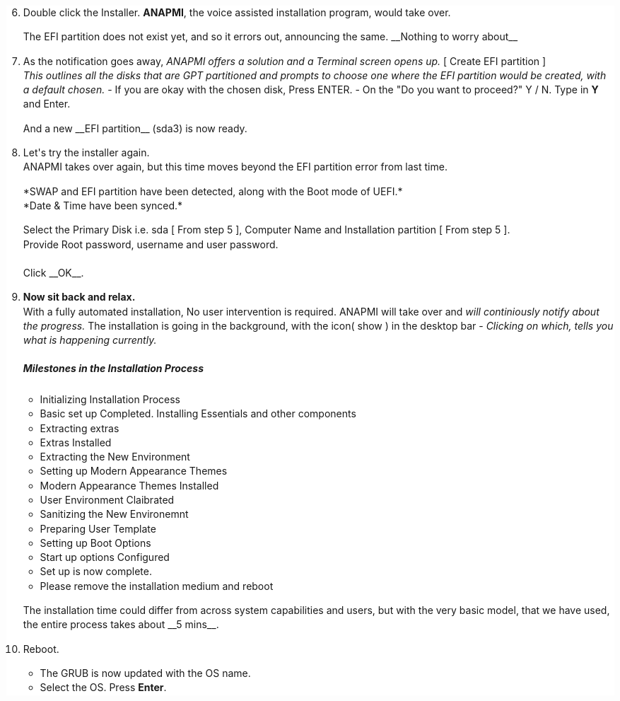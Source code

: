 6. Double click the Installer. __ANAPMI__, the voice assisted installation program, would take over. 
   <p class="alert alert-secondary">The EFI partition does not exist yet, and so it errors out, announcing the same. __Nothing to worry about__</p>

7.  As the notification goes away, *ANAPMI offers a solution and a Terminal screen opens up.* [ Create EFI partition ]<br/>
    <i>This outlines all the disks that are GPT partitioned and prompts to choose one where the EFI partition would be created, with a default chosen.</i>
        - If you are okay with the chosen disk, Press ENTER.
        - On the "Do you want to proceed?" Y / N. Type in __Y__ and Enter.
    
    <p class="alert alert-success">And a new __EFI partition__ (sda3) is now ready. </p>

8. Let's try the installer again. <br/> ANAPMI takes over again, but this time moves beyond the EFI partition error from last time.
    <p class="alert alert-info">
        *SWAP and EFI partition have been detected, along with the Boot mode of UEFI.* <br/>
        *Date & Time have been synced.*
    </p>
    Select the Primary Disk i.e. sda [ From step 5 ], Computer Name and Installation partition [ From step 5 ].<br/>
    Provide Root password, username and user password.<br/><br/>
    Click __OK__. 

9. __Now sit back and relax.__<br/>
    With a fully automated installation, No user intervention is required. ANAPMI will take over and *will continiously notify about the progress.*
    The installation is going in the background, with the icon( show ) in the desktop bar - *Clicking on which, tells you what is happening currently.*

    ##### Milestones in the Installation Process
    - Initializing Installation Process
    - Basic set up Completed. Installing Essentials and other components
    - Extracting extras
    - Extras Installed 
    - Extracting the New Environment
    - Setting up Modern Appearance Themes
    - Modern Appearance Themes Installed
    - User Environment Claibrated 
    - Sanitizing the New Environemnt
    - Preparing User Template
    - Setting up Boot Options
    - Start up options Configured 
    - Set up is now complete.
    - Please remove the installation medium and reboot

    <p class="alert alert-info">
        The installation time could differ from across system capabilities and users, but with the very basic model, that we have used, the entire process takes about __5 mins__.
    </p>

10. Reboot.
    - The GRUB is now updated with the OS name. 
    - Select the OS. Press __Enter__.
